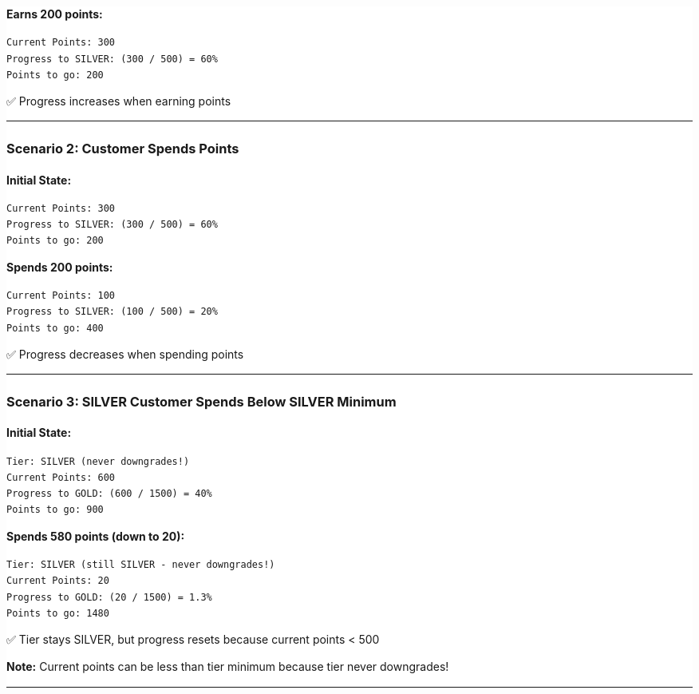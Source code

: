 **Earns 200 points:**

```
Current Points: 300
Progress to SILVER: (300 / 500) = 60%
Points to go: 200
```

✅ Progress increases when earning points

---

### Scenario 2: Customer Spends Points

**Initial State:**

```
Current Points: 300
Progress to SILVER: (300 / 500) = 60%
Points to go: 200
```

**Spends 200 points:**

```
Current Points: 100
Progress to SILVER: (100 / 500) = 20%
Points to go: 400
```

✅ Progress decreases when spending points

---

### Scenario 3: SILVER Customer Spends Below SILVER Minimum

**Initial State:**

```
Tier: SILVER (never downgrades!)
Current Points: 600
Progress to GOLD: (600 / 1500) = 40%
Points to go: 900
```

**Spends 580 points (down to 20):**

```
Tier: SILVER (still SILVER - never downgrades!)
Current Points: 20
Progress to GOLD: (20 / 1500) = 1.3%
Points to go: 1480
```

✅ Tier stays SILVER, but progress resets because current points < 500

**Note:** Current points can be less than tier minimum because tier never downgrades!

---
